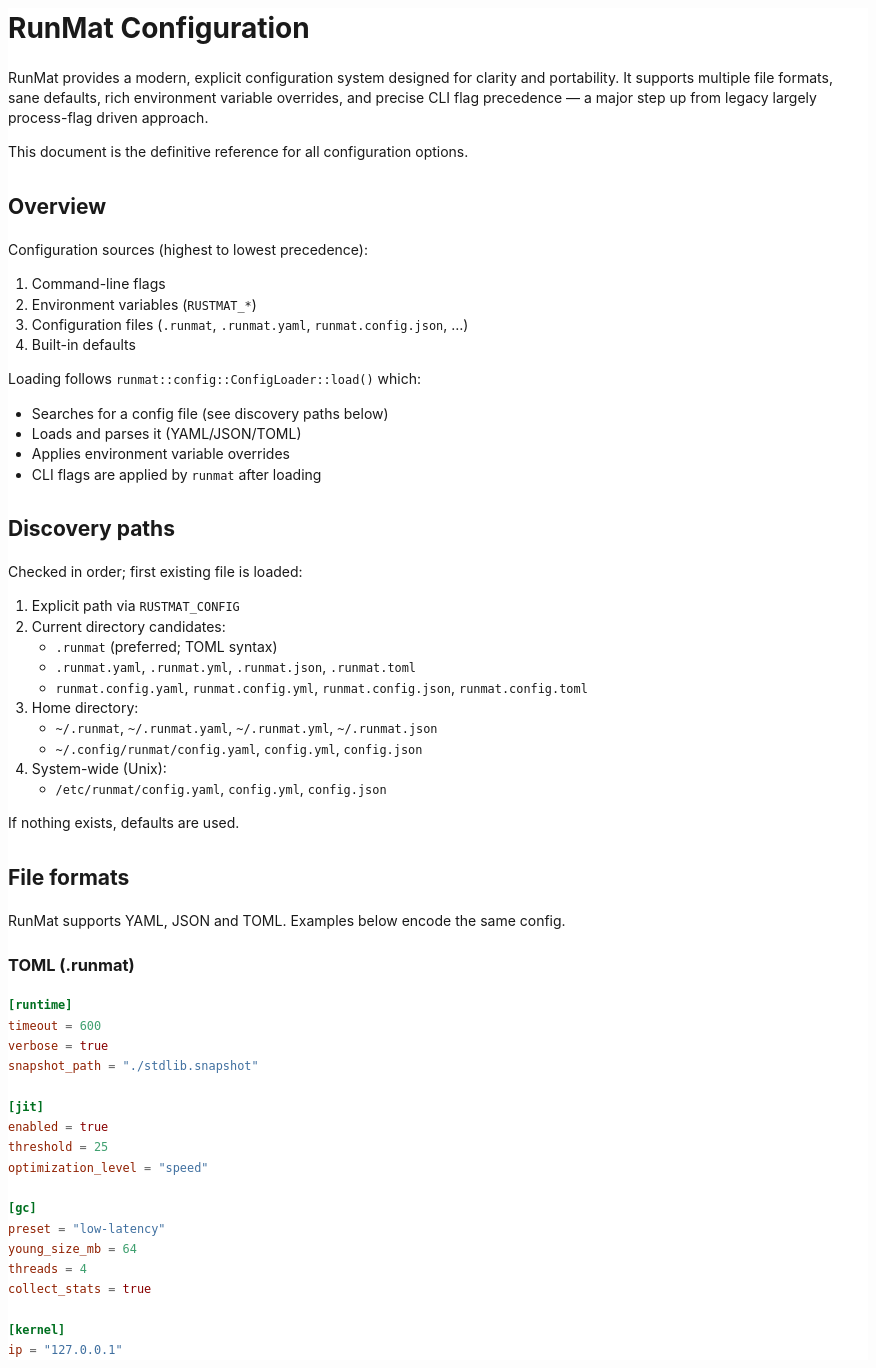 # RunMat Configuration

RunMat provides a modern, explicit configuration system designed for clarity
and portability. It supports multiple file formats, sane defaults, rich
environment variable overrides, and precise CLI flag precedence — a major step
up from legacy largely process-flag driven approach.

This document is the definitive reference for all configuration options.

## Overview

Configuration sources (highest to lowest precedence):
1. Command-line flags
2. Environment variables (`RUSTMAT_*`)
3. Configuration files (`.runmat`, `.runmat.yaml`, `runmat.config.json`, …)
4. Built-in defaults

Loading follows `runmat::config::ConfigLoader::load()` which:
- Searches for a config file (see discovery paths below)
- Loads and parses it (YAML/JSON/TOML)
- Applies environment variable overrides
- CLI flags are applied by `runmat` after loading

## Discovery paths

Checked in order; first existing file is loaded:

1. Explicit path via `RUSTMAT_CONFIG`
2. Current directory candidates:
   - `.runmat` (preferred; TOML syntax)
   - `.runmat.yaml`, `.runmat.yml`, `.runmat.json`, `.runmat.toml`
   - `runmat.config.yaml`, `runmat.config.yml`, `runmat.config.json`, `runmat.config.toml`
3. Home directory:
   - `~/.runmat`, `~/.runmat.yaml`, `~/.runmat.yml`, `~/.runmat.json`
   - `~/.config/runmat/config.yaml`, `config.yml`, `config.json`
4. System-wide (Unix):
   - `/etc/runmat/config.yaml`, `config.yml`, `config.json`

If nothing exists, defaults are used.

## File formats

RunMat supports YAML, JSON and TOML. Examples below encode the same config.

### TOML (.runmat)
```toml
[runtime]
timeout = 600
verbose = true
snapshot_path = "./stdlib.snapshot"

[jit]
enabled = true
threshold = 25
optimization_level = "speed"

[gc]
preset = "low-latency"
young_size_mb = 64
threads = 4
collect_stats = true

[kernel]
ip = "127.0.0.1"
```